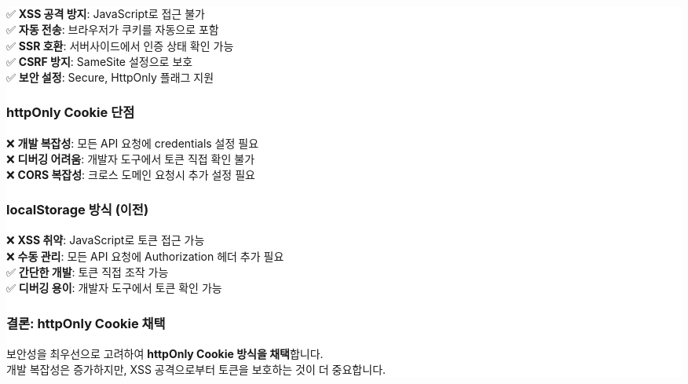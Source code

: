 ✅ **XSS 공격 방지**: JavaScript로 접근 불가  
✅ **자동 전송**: 브라우저가 쿠키를 자동으로 포함  
✅ **SSR 호환**: 서버사이드에서 인증 상태 확인 가능  
✅ **CSRF 방지**: SameSite 설정으로 보호  
✅ **보안 설정**: Secure, HttpOnly 플래그 지원

### httpOnly Cookie 단점

❌ **개발 복잡성**: 모든 API 요청에 credentials 설정 필요  
❌ **디버깅 어려움**: 개발자 도구에서 토큰 직접 확인 불가  
❌ **CORS 복잡성**: 크로스 도메인 요청시 추가 설정 필요

### localStorage 방식 (이전)

❌ **XSS 취약**: JavaScript로 토큰 접근 가능  
❌ **수동 관리**: 모든 API 요청에 Authorization 헤더 추가 필요  
✅ **간단한 개발**: 토큰 직접 조작 가능  
✅ **디버깅 용이**: 개발자 도구에서 토큰 확인 가능

### 결론: httpOnly Cookie 채택

보안성을 최우선으로 고려하여 **httpOnly Cookie 방식을 채택**합니다.  
개발 복잡성은 증가하지만, XSS 공격으로부터 토큰을 보호하는 것이 더 중요합니다.

